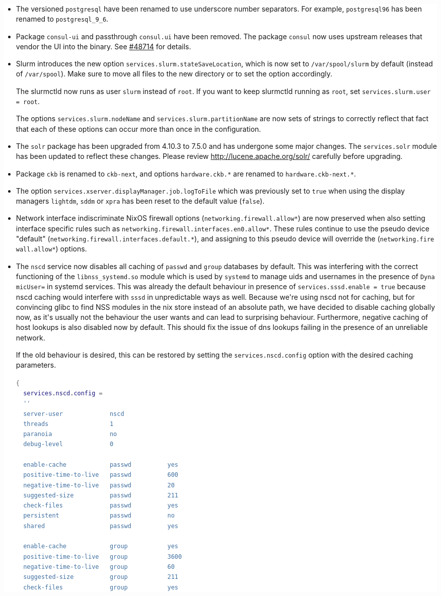 - The versioned `postgresql` have been renamed to use underscore number separators. For example, `postgresql96` has been renamed to `postgresql_9_6`.

- Package `consul-ui` and passthrough `consul.ui` have been removed. The package `consul` now uses upstream releases that vendor the UI into the binary. See [\#48714](https://github.com/NixOS/nixpkgs/pull/48714#issuecomment-433454834) for details.

- Slurm introduces the new option `services.slurm.stateSaveLocation`, which is now set to `/var/spool/slurm` by default (instead of `/var/spool`). Make sure to move all files to the new directory or to set the option accordingly.

  The slurmctld now runs as user `slurm` instead of `root`. If you want to keep slurmctld running as `root`, set `services.slurm.user = root`.

  The options `services.slurm.nodeName` and `services.slurm.partitionName` are now sets of strings to correctly reflect that fact that each of these options can occur more than once in the configuration.

- The `solr` package has been upgraded from 4.10.3 to 7.5.0 and has undergone some major changes. The `services.solr` module has been updated to reflect these changes. Please review http://lucene.apache.org/solr/ carefully before upgrading.

- Package `ckb` is renamed to `ckb-next`, and options `hardware.ckb.*` are renamed to `hardware.ckb-next.*`.

- The option `services.xserver.displayManager.job.logToFile` which was previously set to `true` when using the display managers `lightdm`, `sddm` or `xpra` has been reset to the default value (`false`).

- Network interface indiscriminate NixOS firewall options (`networking.firewall.allow*`) are now preserved when also setting interface specific rules such as `networking.firewall.interfaces.en0.allow*`. These rules continue to use the pseudo device "default" (`networking.firewall.interfaces.default.*`), and assigning to this pseudo device will override the (`networking.firewall.allow*`) options.

- The `nscd` service now disables all caching of `passwd` and `group` databases by default. This was interfering with the correct functioning of the `libnss_systemd.so` module which is used by `systemd` to manage uids and usernames in the presence of `DynamicUser=` in systemd services. This was already the default behaviour in presence of `services.sssd.enable = true` because nscd caching would interfere with `sssd` in unpredictable ways as well. Because we're using nscd not for caching, but for convincing glibc to find NSS modules in the nix store instead of an absolute path, we have decided to disable caching globally now, as it's usually not the behaviour the user wants and can lead to surprising behaviour. Furthermore, negative caching of host lookups is also disabled now by default. This should fix the issue of dns lookups failing in the presence of an unreliable network.

  If the old behaviour is desired, this can be restored by setting the `services.nscd.config` option with the desired caching parameters.

  ```nix
  {
    services.nscd.config =
    ''
    server-user             nscd
    threads                 1
    paranoia                no
    debug-level             0

    enable-cache            passwd          yes
    positive-time-to-live   passwd          600
    negative-time-to-live   passwd          20
    suggested-size          passwd          211
    check-files             passwd          yes
    persistent              passwd          no
    shared                  passwd          yes

    enable-cache            group           yes
    positive-time-to-live   group           3600
    negative-time-to-live   group           60
    suggested-size          group           211
    check-files             group           yes
  ```
